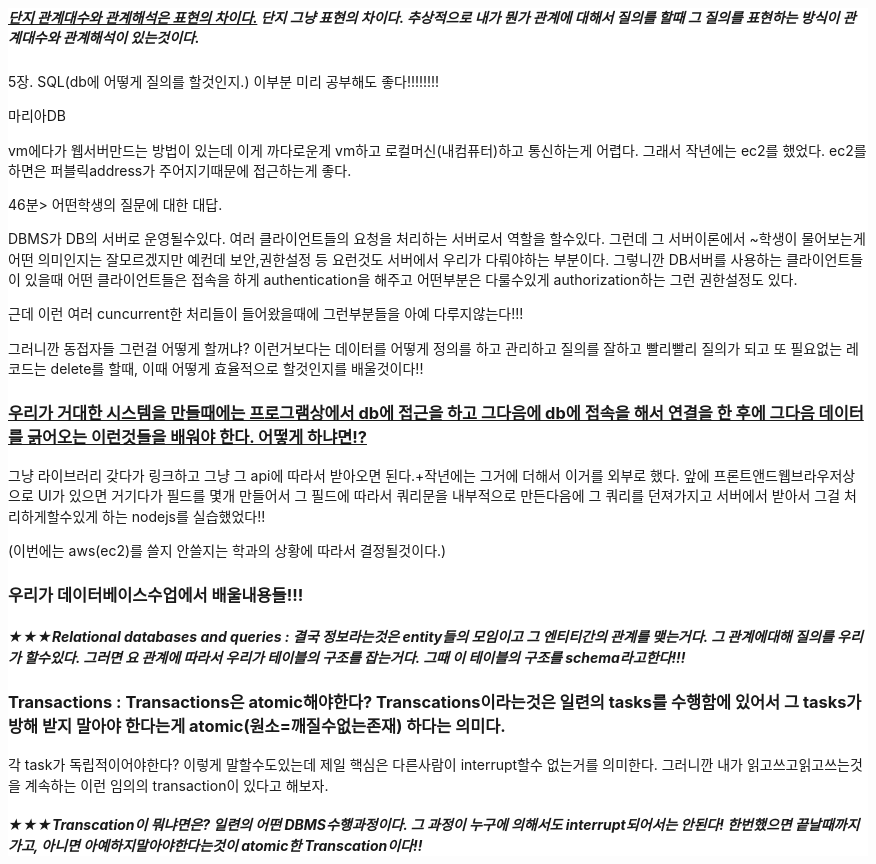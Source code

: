 #####  <u>**단지 관계대수와 관계해석은 표현의 차이다.**</u> 단지 그냥 표현의 차이다. 추상적으로 내가 뭔가 관계에 대해서 질의를 할때 그 질의를 표현하는 방식이 관계대수와 관계해석이 있는것이다.



5장. SQL(db에 어떻게 질의를 할것인지.) 이부분 미리 공부해도 좋다!!!!!!!!

마리아DB





vm에다가 웹서버만드는 방법이 있는데 이게 까다로운게 vm하고 로컬머신(내컴퓨터)하고 통신하는게 어렵다. 그래서 작년에는 ec2를 했었다. ec2를 하면은 퍼블릭address가 주어지기때문에 접근하는게 좋다.



46분> 어떤학생의 질문에 대한 대답.

DBMS가 DB의 서버로 운영될수있다. 여러 클라이언트들의 요청을 처리하는 서버로서 역할을 할수있다. 그런데 그 서버이론에서 ~학생이 물어보는게 어떤 의미인지는 잘모르겠지만 예컨데 보안,권한설정 등 요런것도 서버에서 우리가 다뤄야하는 부분이다. 그렇니깐 DB서버를 사용하는 클라이언트들이 있을때 어떤 클라이언트들은 접속을 하게 authentication을 해주고 어떤부분은 다룰수있게 authorization하는 그런 권한설정도 있다.

근데 이런 여러 cuncurrent한 처리들이 들어왔을때에 그런부분들을 아예 다루지않는다!!!

그러니깐 동접자들 그런걸 어떻게 할꺼냐? 이런거보다는 데이터를 어떻게 정의를 하고 관리하고 질의를 잘하고 빨리빨리 질의가 되고 또 필요없는 레코드는 delete를 할때, 이때 어떻게 효율적으로 할것인지를 배울것이다!!





### <u>우리가 거대한 시스템을 만들때에는 프로그램상에서 db에 접근을 하고 그다음에 db에 접속을 해서 연결을 한 후에 그다음 데이터를 긁어오는 이런것들을 배워야 한다. 어떻게 하냐면!?</u>

그냥 라이브러리 갖다가 링크하고 그냥 그 api에 따라서 받아오면 된다.+작년에는 그거에 더해서 이거를 외부로 했다. 앞에 프론트앤드웹브라우저상으로 UI가 있으면 거기다가 필드를 몇개 만들어서 그 필드에 따라서 쿼리문을 내부적으로 만든다음에 그 쿼리를 던져가지고 서버에서 받아서 그걸 처리하게할수있게 하는 nodejs를 실습했었다!!

(이번에는 aws(ec2)를 쓸지 안쓸지는 학과의 상황에 따라서 결정될것이다.)





### 우리가 데이터베이스수업에서 배울내용들!!!

##### ★★★Relational databases and queries :  결국 정보라는것은 entity들의 모임이고 그 엔티티간의 관계를 맺는거다. 그 관계에대해 질의를 우리가 할수있다. 그러면 요 관계에 따라서 우리가 테이블의 구조를 잡는거다. 그때 이 테이블의 구조를 schema라고한다!!!



### Transactions : Transactions은 atomic해야한다? Transcations이라는것은 일련의 tasks를 수행함에 있어서 그 tasks가 방해 받지 말아야 한다는게 atomic(원소=깨질수없는존재) 하다는 의미다.



각 task가 독립적이어야한다? 이렇게 말할수도있는데 제일 핵심은 다른사람이 interrupt할수 없는거를 의미한다. 그러니깐 내가 읽고쓰고읽고쓰는것을 계속하는 이런 임의의 transaction이 있다고 해보자. 

##### ★★★Transcation이 뭐냐면은? 일련의 어떤 DBMS수행과정이다. 그 과정이 누구에 의해서도 interrupt되어서는 안된다! 한번했으면 끝날때까지가고, 아니면 아예하지말아야한다는것이 atomic한 Transcation이다!!
